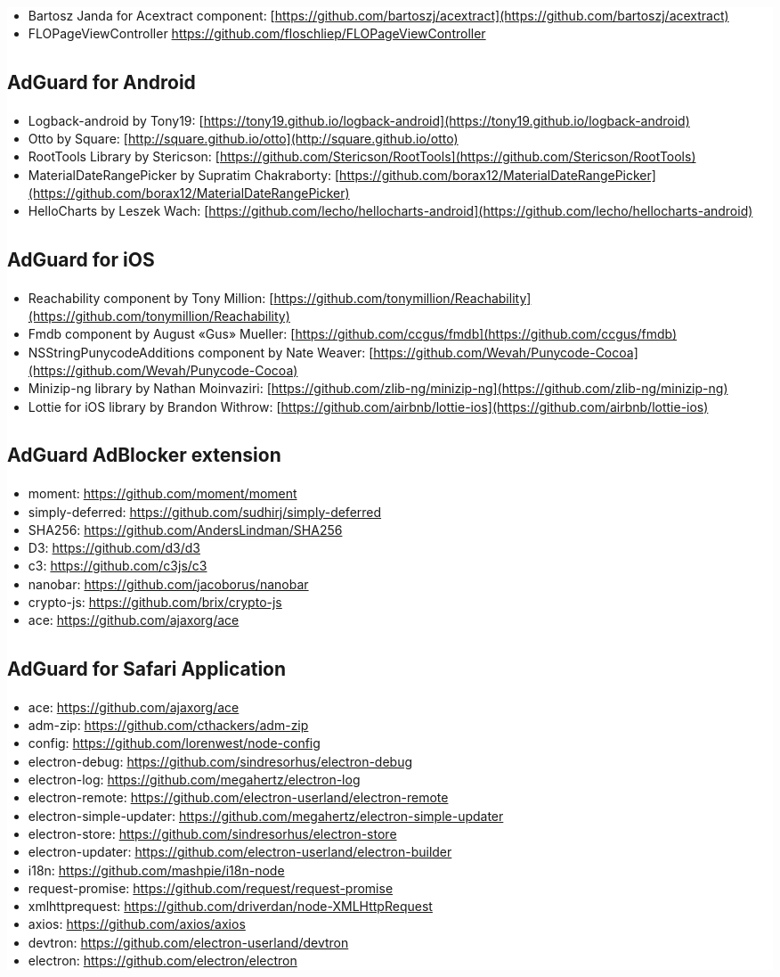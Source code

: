 * Bartosz Janda for Acextract component: [https://github.com/bartoszj/acextract](https://github.com/bartoszj/acextract)
* FLOPageViewController https://github.com/floschliep/FLOPageViewController

<a id="android"></a>

## AdGuard for Android

* Logback-android by Tony19: [https://tony19.github.io/logback-android](https://tony19.github.io/logback-android)
* Otto by Square: [http://square.github.io/otto](http://square.github.io/otto)
* RootTools Library by Stericson: [https://github.com/Stericson/RootTools](https://github.com/Stericson/RootTools)
* MaterialDateRangePicker by Supratim Chakraborty: [https://github.com/borax12/MaterialDateRangePicker](https://github.com/borax12/MaterialDateRangePicker)
* HelloCharts by Leszek Wach: [https://github.com/lecho/hellocharts-android](https://github.com/lecho/hellocharts-android)

<a id="ios"></a>

## AdGuard for iOS

* Reachability component by Tony Million: [https://github.com/tonymillion/Reachability](https://github.com/tonymillion/Reachability)
* Fmdb component by August «Gus» Mueller: [https://github.com/ccgus/fmdb](https://github.com/ccgus/fmdb)
* NSStringPunycodeAdditions component by Nate Weaver: [https://github.com/Wevah/Punycode-Cocoa](https://github.com/Wevah/Punycode-Cocoa)
* Minizip-ng library by Nathan Moinvaziri: [https://github.com/zlib-ng/minizip-ng](https://github.com/zlib-ng/minizip-ng)
* Lottie for iOS library by Brandon Withrow: [https://github.com/airbnb/lottie-ios](https://github.com/airbnb/lottie-ios)

<a id="extension"></a>

## AdGuard AdBlocker extension

* moment: https://github.com/moment/moment
* simply-deferred: https://github.com/sudhirj/simply-deferred
* SHA256: https://github.com/AndersLindman/SHA256
* D3: https://github.com/d3/d3
* c3: https://github.com/c3js/c3
* nanobar: https://github.com/jacoborus/nanobar
* crypto-js: https://github.com/brix/crypto-js
* ace: https://github.com/ajaxorg/ace

<a id="safari"></a>

## AdGuard for Safari Application

* ace: https://github.com/ajaxorg/ace
* adm-zip: https://github.com/cthackers/adm-zip
* config: https://github.com/lorenwest/node-config
* electron-debug: https://github.com/sindresorhus/electron-debug
* electron-log: https://github.com/megahertz/electron-log
* electron-remote: https://github.com/electron-userland/electron-remote
* electron-simple-updater: https://github.com/megahertz/electron-simple-updater
* electron-store: https://github.com/sindresorhus/electron-store
* electron-updater: https://github.com/electron-userland/electron-builder
* i18n: https://github.com/mashpie/i18n-node
* request-promise: https://github.com/request/request-promise
* xmlhttprequest: https://github.com/driverdan/node-XMLHttpRequest
* axios: https://github.com/axios/axios
* devtron: https://github.com/electron-userland/devtron
* electron: https://github.com/electron/electron